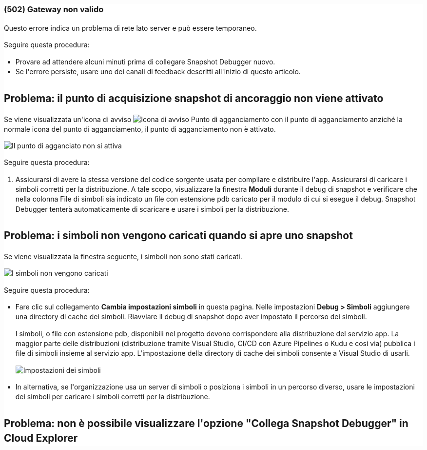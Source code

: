 ### <a name="502-bad-gateway"></a>(502) Gateway non valido

Questo errore indica un problema di rete lato server e può essere temporaneo.

Seguire questa procedura:

* Provare ad attendere alcuni minuti prima di collegare Snapshot Debugger nuovo.
* Se l'errore persiste, usare uno dei canali di feedback descritti all'inizio di questo articolo.

## <a name="issue-snappoint-does-not-turn-on"></a>Problema: il punto di acquisizione snapshot di ancoraggio non viene attivato

Se viene visualizzata un'icona di avviso ![Icona](../debugger/media/snapshot-troubleshooting-snappoint-warning-icon.png "Icona di avviso del punto di agganciamento") di avviso Punto di agganciamento con il punto di agganciamento anziché la normale icona del punto di agganciamento, il punto di agganciamento non è attivato.

![Il punto di agganciato non si attiva](../debugger/media/snapshot-troubleshooting-dont-turn-on.png "Il punto di agganciato non si attiva")

Seguire questa procedura:

1. Assicurarsi di avere la stessa versione del codice sorgente usata per compilare e distribuire l'app. Assicurarsi di caricare i simboli corretti per la distribuzione. A tale scopo, visualizzare la finestra **Moduli** durante il debug di snapshot e verificare che nella colonna File di simboli sia indicato un file con estensione pdb caricato per il modulo di cui si esegue il debug. Snapshot Debugger tenterà automaticamente di scaricare e usare i simboli per la distribuzione.

## <a name="issue-symbols-do-not-load-when-i-open-a-snapshot"></a>Problema: i simboli non vengono caricati quando si apre uno snapshot

Se viene visualizzata la finestra seguente, i simboli non sono stati caricati.

![I simboli non vengono caricati](../debugger/media/snapshot-troubleshooting-symbols-wont-load.png "I simboli non vengono caricati")

Seguire questa procedura:

- Fare clic sul collegamento **Cambia impostazioni simboli** in questa pagina. Nelle impostazioni **Debug > Simboli** aggiungere una directory di cache dei simboli. Riavviare il debug di snapshot dopo aver impostato il percorso dei simboli.

   I simboli, o file con estensione pdb, disponibili nel progetto devono corrispondere alla distribuzione del servizio app. La maggior parte delle distribuzioni (distribuzione tramite Visual Studio, CI/CD con Azure Pipelines o Kudu e così via) pubblica i file di simboli insieme al servizio app. L'impostazione della directory di cache dei simboli consente a Visual Studio di usarli.

   ![Impostazioni dei simboli](../debugger/media/snapshot-troubleshooting-symbol-settings.png "Impostazioni dei simboli")

- In alternativa, se l'organizzazione usa un server di simboli o posiziona i simboli in un percorso diverso, usare le impostazioni dei simboli per caricare i simboli corretti per la distribuzione.

## <a name="issue-i-cannot-see-the-attach-snapshot-debugger-option-in-the-cloud-explorer"></a>Problema: non è possibile visualizzare l'opzione "Collega Snapshot Debugger" in Cloud Explorer
